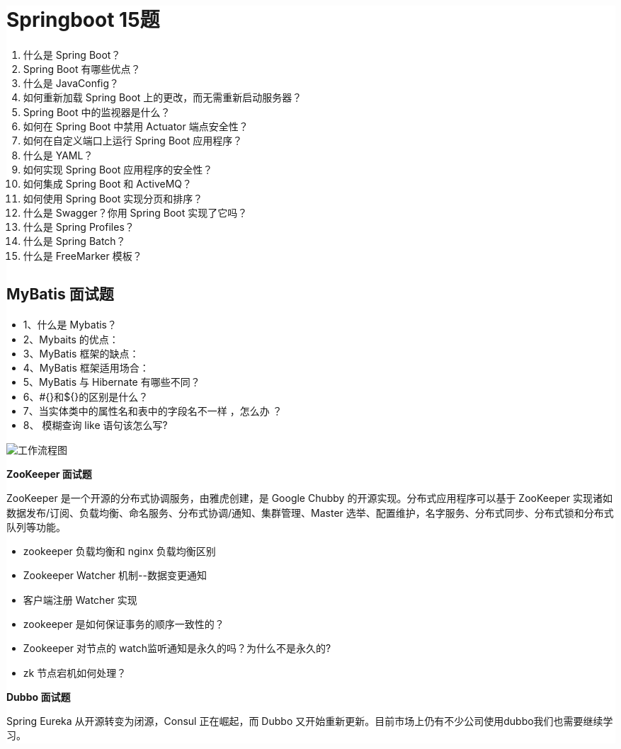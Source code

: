 # Springboot 15题

1. 什么是 Spring Boot？
2. Spring Boot 有哪些优点？
3. 什么是 JavaConfig？
4. 如何重新加载 Spring Boot 上的更改，而无需重新启动服务器？
5. Spring Boot 中的监视器是什么？
6. 如何在 Spring Boot 中禁用 Actuator 端点安全性？
7. 如何在自定义端口上运行 Spring Boot 应用程序？
8. 什么是 YAML？
9. 如何实现 Spring Boot 应用程序的安全性？
10. 如何集成 Spring Boot 和 ActiveMQ？
11. 如何使用 Spring Boot 实现分页和排序？
12. 什么是 Swagger？你用 Spring Boot 实现了它吗？
13. 什么是 Spring Profiles？
14. 什么是 Spring Batch？
15. 什么是 FreeMarker 模板？



## MyBatis 面试题

- 1、什么是 Mybatis？
- 2、Mybaits 的优点：
- 3、MyBatis 框架的缺点：
- 4、MyBatis 框架适用场合：
- 5、MyBatis 与 Hibernate 有哪些不同？
- 6、#{}和${}的区别是什么？
- 7、当实体类中的属性名和表中的字段名不一样 ，怎么办 ？
- 8、 模糊查询 like 语句该怎么写?

![工作流程图](https://www.pianshen.com/images/646/75a7417b704f72cc91e4fd808068e97e.png)

**ZooKeeper 面试题**

ZooKeeper 是一个开源的分布式协调服务，由雅虎创建，是 Google Chubby 的开源实现。分布式应用程序可以基于 ZooKeeper 实现诸如数据发布/订阅、负载均衡、命名服务、分布式协调/通知、集群管理、Master 选举、配置维护，名字服务、分布式同步、分布式锁和分布式队列等功能。

- zookeeper 负载均衡和 nginx 负载均衡区别

- Zookeeper Watcher 机制--数据变更通知

- 客户端注册 Watcher 实现

- zookeeper 是如何保证事务的顺序一致性的？

- Zookeeper 对节点的 watch监听通知是永久的吗？为什么不是永久的?

- zk 节点宕机如何处理？

  

**Dubbo 面试题**

Spring Eureka 从开源转变为闭源，Consul 正在崛起，而 Dubbo 又开始重新更新。目前市场上仍有不少公司使用dubbo我们也需要继续学习。
